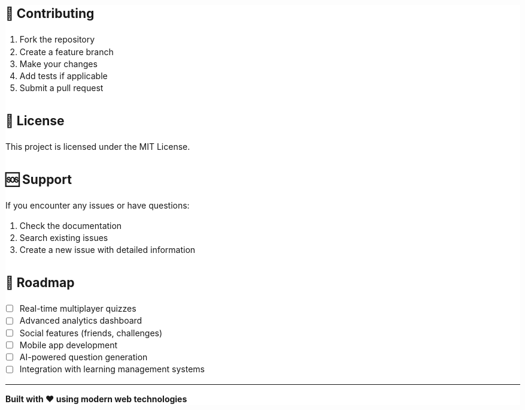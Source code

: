 ## 🤝 Contributing

1. Fork the repository
2. Create a feature branch
3. Make your changes
4. Add tests if applicable
5. Submit a pull request

## 📄 License

This project is licensed under the MIT License.

## 🆘 Support

If you encounter any issues or have questions:

1. Check the documentation
2. Search existing issues
3. Create a new issue with detailed information

## 🎯 Roadmap

- [ ] Real-time multiplayer quizzes
- [ ] Advanced analytics dashboard
- [ ] Social features (friends, challenges)
- [ ] Mobile app development
- [ ] AI-powered question generation
- [ ] Integration with learning management systems

---

**Built with ❤️ using modern web technologies** 